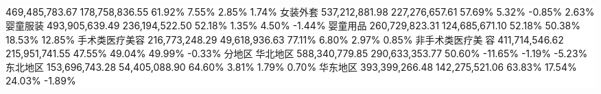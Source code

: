 469,485,783.67
178,758,836.55
61.92%
7.55%
2.85%
1.74%
女装外套
537,212,881.98
227,276,657.61
57.69%
5.32%
-0.85%
2.63%
婴童服装
493,905,639.49
236,194,522.50
52.18%
1.35%
4.50%
-1.44%
婴童用品
260,729,823.31
124,685,671.10
52.18%
50.38%
18.53%
12.85%
手术类医疗美容
216,773,248.29
49,618,936.63
77.11%
6.80%
2.97%
0.85%
非手术类医疗美
容
411,714,546.62
215,951,741.55
47.55%
49.04%
49.99%
-0.33%
分地区
华北地区
588,340,779.85
290,633,353.77
50.60%
-11.65%
-1.19%
-5.23%
东北地区
153,696,743.28
54,405,088.90
64.60%
3.81%
1.79%
0.70%
华东地区
393,399,266.48
142,275,521.06
63.83%
17.54%
24.03%
-1.89%